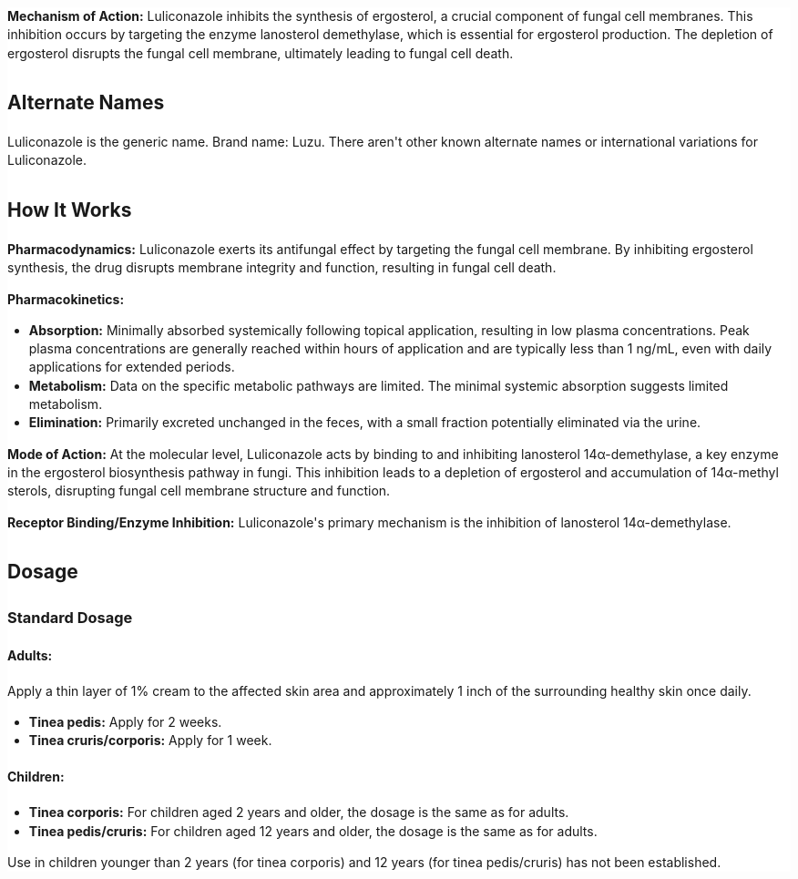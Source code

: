 **Mechanism of Action:**  Luliconazole inhibits the synthesis of ergosterol, a crucial component of fungal cell membranes.  This inhibition occurs by targeting the enzyme lanosterol demethylase, which is essential for ergosterol production.  The depletion of ergosterol disrupts the fungal cell membrane, ultimately leading to fungal cell death.

## **Alternate Names**

Luliconazole is the generic name. Brand name: Luzu. There aren't other known alternate names or international variations for Luliconazole.

## **How It Works**

**Pharmacodynamics:** Luliconazole exerts its antifungal effect by targeting the fungal cell membrane. By inhibiting ergosterol synthesis, the drug disrupts membrane integrity and function, resulting in fungal cell death.

**Pharmacokinetics:**

*   **Absorption:** Minimally absorbed systemically following topical application, resulting in low plasma concentrations.  Peak plasma concentrations are generally reached within hours of application and are typically less than 1 ng/mL, even with daily applications for extended periods.
*   **Metabolism:** Data on the specific metabolic pathways are limited. The minimal systemic absorption suggests limited metabolism.
*   **Elimination:** Primarily excreted unchanged in the feces, with a small fraction potentially eliminated via the urine.

**Mode of Action:** At the molecular level, Luliconazole acts by binding to and inhibiting lanosterol 14α-demethylase, a key enzyme in the ergosterol biosynthesis pathway in fungi. This inhibition leads to a depletion of ergosterol and accumulation of 14α-methyl sterols, disrupting fungal cell membrane structure and function.

**Receptor Binding/Enzyme Inhibition:** Luliconazole's primary mechanism is the inhibition of lanosterol 14α-demethylase.

## **Dosage**

### **Standard Dosage**

#### **Adults:**

Apply a thin layer of 1% cream to the affected skin area and approximately 1 inch of the surrounding healthy skin once daily.

*   **Tinea pedis:** Apply for 2 weeks.
*   **Tinea cruris/corporis:** Apply for 1 week.


#### **Children:**

*   **Tinea corporis:**  For children aged 2 years and older, the dosage is the same as for adults.
*   **Tinea pedis/cruris:** For children aged 12 years and older, the dosage is the same as for adults.

Use in children younger than 2 years (for tinea corporis) and 12 years (for tinea pedis/cruris) has not been established.
